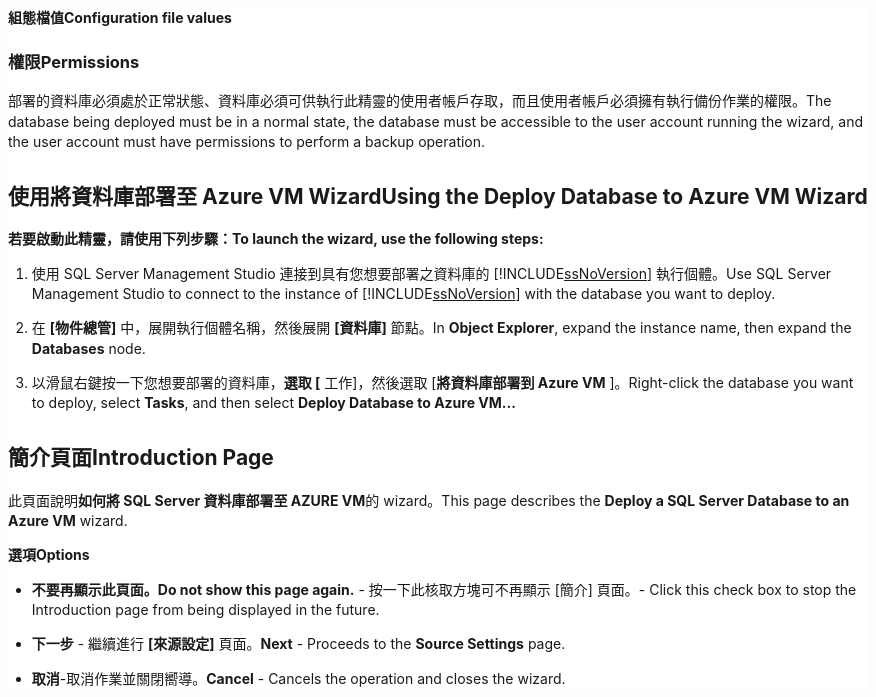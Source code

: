  <span data-ttu-id="459f2-171">**組態檔值**</span><span class="sxs-lookup"><span data-stu-id="459f2-171">**Configuration file values**</span></span>  
  
###  <a name="permissions"></a><a name="permissions"></a> <span data-ttu-id="459f2-172">權限</span><span class="sxs-lookup"><span data-stu-id="459f2-172">Permissions</span></span>  
 <span data-ttu-id="459f2-173">部署的資料庫必須處於正常狀態、資料庫必須可供執行此精靈的使用者帳戶存取，而且使用者帳戶必須擁有執行備份作業的權限。</span><span class="sxs-lookup"><span data-stu-id="459f2-173">The database being deployed must be in a normal state, the database must be accessible to the user account running the wizard, and the user account must have permissions to perform a backup operation.</span></span>  
  
##  <a name="using-the-deploy-database-to-azure-vm-wizard"></a><a name="launch_wizard"></a><span data-ttu-id="459f2-174">使用將資料庫部署至 Azure VM Wizard</span><span class="sxs-lookup"><span data-stu-id="459f2-174">Using the Deploy Database to Azure VM Wizard</span></span>  
 <span data-ttu-id="459f2-175">**若要啟動此精靈，請使用下列步驟：**</span><span class="sxs-lookup"><span data-stu-id="459f2-175">**To launch the wizard, use the following steps:**</span></span>  
  
1.  <span data-ttu-id="459f2-176">使用 SQL Server Management Studio 連接到具有您想要部署之資料庫的 [!INCLUDE[ssNoVersion](../../includes/ssnoversion-md.md)] 執行個體。</span><span class="sxs-lookup"><span data-stu-id="459f2-176">Use SQL Server Management Studio to connect to the instance of [!INCLUDE[ssNoVersion](../../includes/ssnoversion-md.md)] with the database you want to deploy.</span></span>  
  
2.  <span data-ttu-id="459f2-177">在 **[物件總管]** 中，展開執行個體名稱，然後展開 **[資料庫]** 節點。</span><span class="sxs-lookup"><span data-stu-id="459f2-177">In **Object Explorer**, expand the instance name, then expand the **Databases** node.</span></span>  
  
3.  <span data-ttu-id="459f2-178">以滑鼠右鍵按一下您想要部署的資料庫，**選取 [** 工作]，然後選取 [**將資料庫部署到 Azure VM** ]。</span><span class="sxs-lookup"><span data-stu-id="459f2-178">Right-click the database you want to deploy, select **Tasks**, and then select **Deploy Database to Azure VM...**</span></span>  
  

  
##  <a name="introduction-page"></a><a name="Introduction"></a> <span data-ttu-id="459f2-179">簡介頁面</span><span class="sxs-lookup"><span data-stu-id="459f2-179">Introduction Page</span></span>  
 <span data-ttu-id="459f2-180">此頁面說明**如何將 SQL Server 資料庫部署至 AZURE VM**的 wizard。</span><span class="sxs-lookup"><span data-stu-id="459f2-180">This page describes the **Deploy a SQL Server Database to an Azure VM** wizard.</span></span>  
  
 <span data-ttu-id="459f2-181">**選項**</span><span class="sxs-lookup"><span data-stu-id="459f2-181">**Options**</span></span>  
  
-   <span data-ttu-id="459f2-182">**不要再顯示此頁面。**</span><span class="sxs-lookup"><span data-stu-id="459f2-182">**Do not show this page again.**</span></span> <span data-ttu-id="459f2-183">- 按一下此核取方塊可不再顯示 [簡介] 頁面。</span><span class="sxs-lookup"><span data-stu-id="459f2-183">- Click this check box to stop the Introduction page from being displayed in the future.</span></span>  
  
-   <span data-ttu-id="459f2-184">**下一步** - 繼續進行 **[來源設定]** 頁面。</span><span class="sxs-lookup"><span data-stu-id="459f2-184">**Next** - Proceeds to the **Source Settings** page.</span></span>  
  
-   <span data-ttu-id="459f2-185">**取消**-取消作業並關閉嚮導。</span><span class="sxs-lookup"><span data-stu-id="459f2-185">**Cancel** - Cancels the operation and closes the wizard.</span></span>  
  